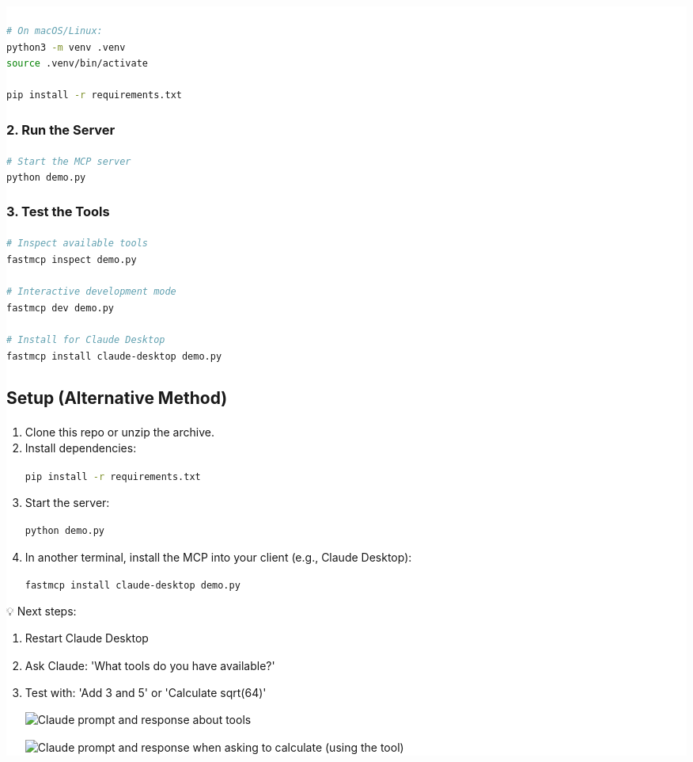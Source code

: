 ```bash

# On macOS/Linux:
python3 -m venv .venv
source .venv/bin/activate

pip install -r requirements.txt
```

### 2. Run the Server

```bash
# Start the MCP server
python demo.py
```

### 3. Test the Tools

```bash
# Inspect available tools
fastmcp inspect demo.py

# Interactive development mode
fastmcp dev demo.py

# Install for Claude Desktop
fastmcp install claude-desktop demo.py
```

## Setup (Alternative Method)

1. Clone this repo or unzip the archive.
2. Install dependencies:
   ```bash
   pip install -r requirements.txt
   ```
3. Start the server:
   ```bash
   python demo.py
   ```
4. In another terminal, install the MCP into your client (e.g., Claude Desktop):
   ```bash
   fastmcp install claude-desktop demo.py


💡 Next steps:
1. Restart Claude Desktop
2. Ask Claude: 'What tools do you have available?'
3. Test with: 'Add 3 and 5' or 'Calculate sqrt(64)'

   ![Claude prompt and response about tools](images/claude-1.png)

   ![Claude prompt and response when asking to calculate (using the tool)](images/claude-2.png)
   ```
